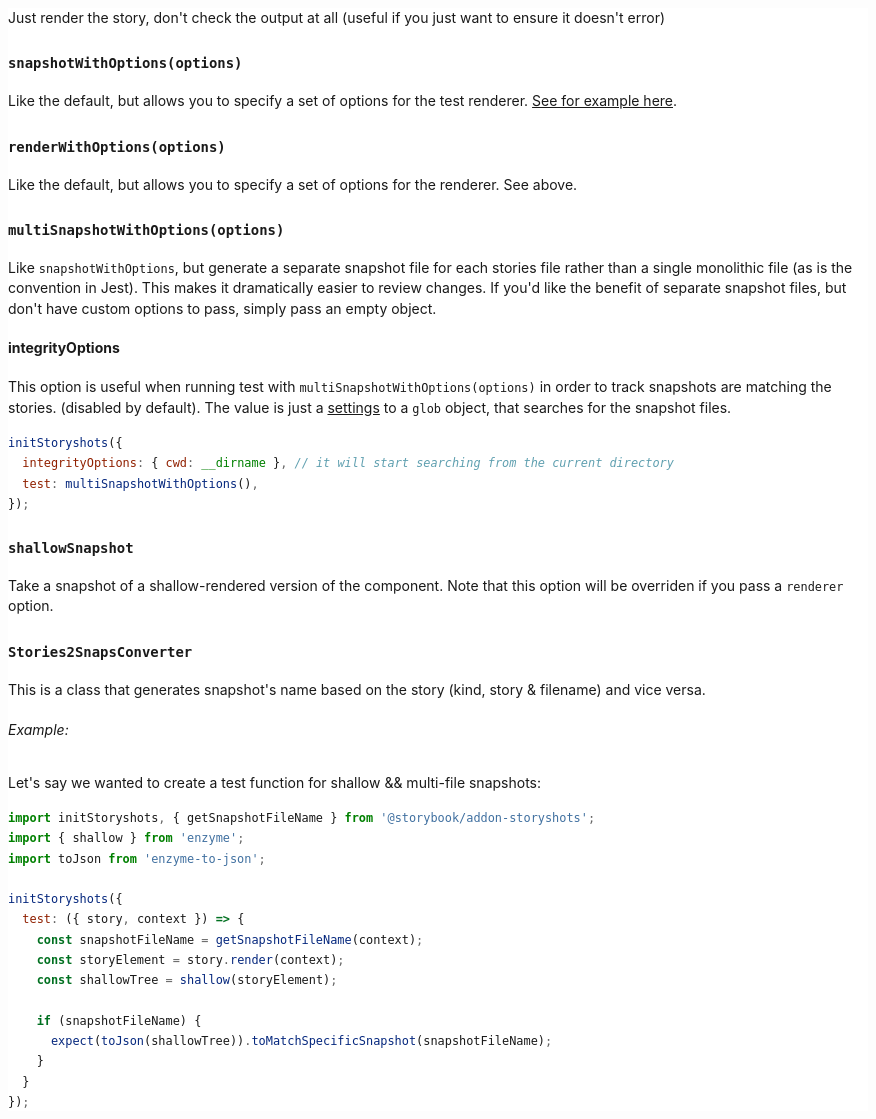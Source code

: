 Just render the story, don't check the output at all (useful if you just want to ensure it doesn't error)

### `snapshotWithOptions(options)`

Like the default, but allows you to specify a set of options for the test renderer. [See for example here](https://github.com/storybooks/storybook/blob/b915b5439786e0edb17d7f5ab404bba9f7919381/examples/test-cra/src/storyshots.test.js#L14-L16).

### `renderWithOptions(options)`

Like the default, but allows you to specify a set of options for the renderer. See above.

### `multiSnapshotWithOptions(options)`

Like `snapshotWithOptions`, but generate a separate snapshot file for each stories file rather than a single monolithic file (as is the convention in Jest). This makes it dramatically easier to review changes. If you'd like the benefit of separate snapshot files, but don't have custom options to pass, simply pass an empty object.

#### integrityOptions
This option is useful when running test with `multiSnapshotWithOptions(options)` in order to track snapshots are matching the stories. (disabled by default).
The value is just a [settings](https://github.com/isaacs/node-glob#options) to a `glob` object, that searches for the snapshot files.

```js
initStoryshots({
  integrityOptions: { cwd: __dirname }, // it will start searching from the current directory
  test: multiSnapshotWithOptions(),
});
```

### `shallowSnapshot`

Take a snapshot of a shallow-rendered version of the component. Note that this option will be overriden if you pass a `renderer` option.

### `Stories2SnapsConverter`

This is a class that generates snapshot's name based on the story (kind, story & filename) and vice versa.

###### Example:

Let's say we wanted to create a test function for shallow && multi-file snapshots:

```js
import initStoryshots, { getSnapshotFileName } from '@storybook/addon-storyshots';
import { shallow } from 'enzyme';
import toJson from 'enzyme-to-json';

initStoryshots({
  test: ({ story, context }) => {
    const snapshotFileName = getSnapshotFileName(context);
    const storyElement = story.render(context);
    const shallowTree = shallow(storyElement);

    if (snapshotFileName) {
      expect(toJson(shallowTree)).toMatchSpecificSnapshot(snapshotFileName);
    }
  }
});
```

